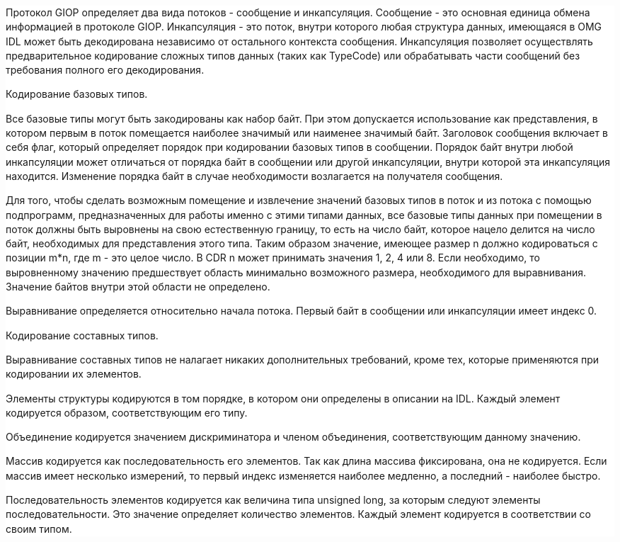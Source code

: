 Протокол GIOP определяет два вида потоков - сообщение и инкапсуляция.
Сообщение - это основная единица обмена информацией в протоколе GIOP.
Инкапсуляция - это поток, внутри которого любая структура данных,
имеющаяся в OMG IDL может быть декодирована независимо от остального
контекста сообщения. Инкапсуляция позволяет осуществлять предварительное
кодирование сложных типов данных (таких как TypeCode) или обрабатывать
части сообщений без требования полного его декодирования.

Кодирование базовых типов.

Все базовые типы могут быть закодированы как набор байт. При этом
допускается использование как представления, в котором первым в поток
помещается наиболее значимый или наименее значимый байт. Заголовок
сообщения включает в себя флаг, который определяет порядок при
кодировании базовых типов в сообщении. Порядок байт внутри любой
инкапсуляции может отличаться от порядка байт в сообщении или другой
инкапсуляции, внутри которой эта инкапсуляция находится. Изменение
порядка байт в случае необходимости возлагается на получателя сообщения.

Для того, чтобы сделать возможным помещение и извлечение значений
базовых типов в поток и из потока с помощью подпрограмм, предназначенных
для работы именно с этими типами данных, все базовые типы данных при
помещении в поток должны быть выровнены на свою естественную границу, то
есть на число байт, которое нацело делится на число байт, необходимых
для представления этого типа. Таким образом значение, имеющее размер n
должно кодироваться с позиции m*n, где m - это целое число. В CDR n
может принимать значения 1, 2, 4 или 8. Если необходимо, то выровненному
значению предшествует область минимально возможного размера,
необходимого для выравнивания. Значение байтов внутри этой области не
определено.

Выравнивание определяется относительно начала потока. Первый байт в
сообщении или инкапсуляции имеет индекс 0.

Кодирование составных типов.

Выравнивание составных типов не налагает никаких дополнительных
требований, кроме тех, которые применяются при кодировании их элементов.

Элементы структуры кодируются в том порядке, в котором они определены в
описании на IDL. Каждый элемент кодируется образом, соответствующим его
типу.

Объединение кодируется значением дискриминатора и членом объединения,
соответствующим данному значению.

Массив кодируется как последовательность его элементов. Так как длина
массива фиксирована, она не кодируется. Если массив имеет несколько
измерений, то первый индекс изменяется наиболее медленно, а последний -
наиболее быстро.

Последовательность элементов кодируется как величина типа unsigned long,
за которым следуют элементы последовательности. Это значение определяет
количество элементов. Каждый элемент кодируется в соответствии со своим
типом.
